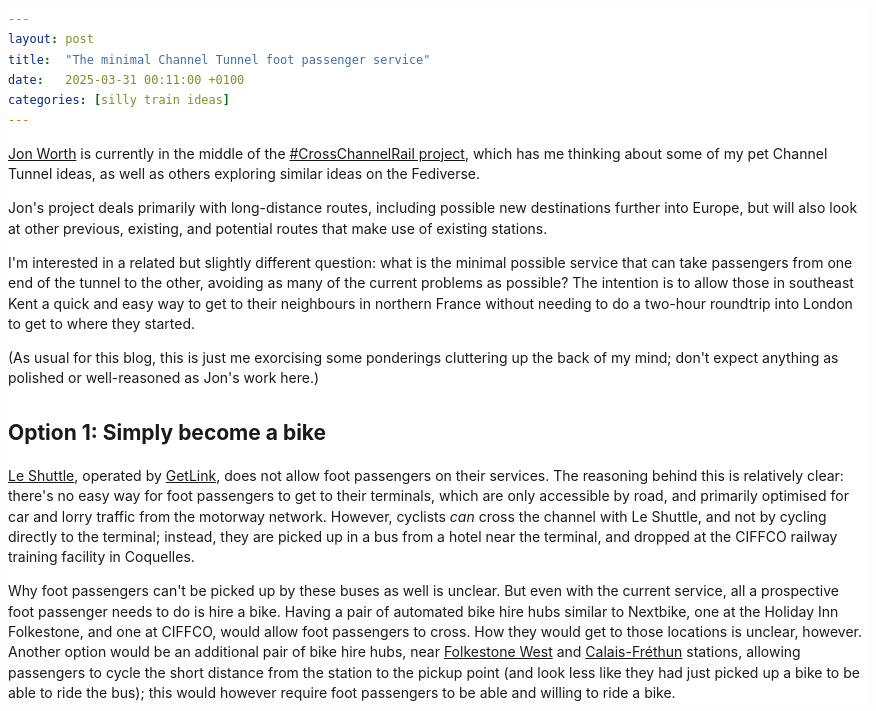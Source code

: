 ```yaml
---
layout: post
title:  "The minimal Channel Tunnel foot passenger service"
date:   2025-03-31 00:11:00 +0100
categories: [silly train ideas]
---
```


[Jon Worth][jon-worth] is currently in the middle of
the [#CrossChannelRail project][cross-channel-rail],
which has me thinking about some of my pet Channel Tunnel ideas,
as well as others exploring similar ideas on the Fediverse.

Jon's project deals primarily with long-distance routes,
including possible new destinations further into Europe,
but will also look at other previous, existing, and potential routes
that make use of existing stations.

I'm interested in a related but slightly different question:
what is the minimal possible service
that can take passengers from one end of the tunnel to the other,
avoiding as many of the current problems as possible?
The intention is to allow those in southeast Kent
a quick and easy way to get to their neighbours in northern France
without needing to do a two-hour roundtrip into London to get to where they started.

(As usual for this blog,
this is just me exorcising some ponderings cluttering up the back of my mind;
don't expect anything as polished or well-reasoned as Jon's work here.)

## Option 1: Simply become a bike

[Le Shuttle][le-shuttle],
operated by [GetLink],
does not allow foot passengers on their services.
The reasoning behind this is relatively clear:
there's no easy way for foot passengers to get to their terminals,
which are only accessible by road,
and primarily optimised for car and lorry traffic from the motorway network.
However,
cyclists _can_ cross the channel with Le Shuttle,
and not by cycling directly to the terminal;
instead,
they are picked up in a bus from a hotel near the terminal,
and dropped at the CIFFCO railway training facility in Coquelles.

Why foot passengers can't be picked up by these buses as well is unclear.
But even with the current service,
all a prospective foot passenger needs to do is hire a bike.
Having a pair of automated bike hire hubs similar to Nextbike,
one at the Holiday Inn Folkestone,
and one at CIFFCO,
would allow foot passengers to cross.
How they would get to those locations is unclear,
however.
Another option would be an additional pair of bike hire hubs,
near [Folkestone West][folkestone-west] and [Calais-Fréthun][calais-frethun] stations,
allowing passengers to cycle the short distance from the station to the pickup point
(and look less like they had just picked up a bike to be able to ride the bus);
this would however require foot passengers to be able and willing to ride a bike.


[ashford]: https://en.wikipedia.org/wiki/Ashford_International_station
[calais-frethun]: https://en.wikipedia.org/wiki/Calais-Fréthun_station
[calais-ville]: https://en.wikipedia.org/wiki/Calais-Ville_station
[cross-channel-rail]: https://crossborderrail.trainsforeurope.eu/projects/crosschannelrail/
[folkestone-west]: https://en.wikipedia.org/wiki/Folkestone_West_railway_station
[getlink]: https://www.getlinkgroup.com
[getlink-bike]: https://www.leshuttle.com/uk-en/travelling-with-us/travelling-with-different-vehicles/bicycles
[getlink-coaches]: https://www.leshuttle.com/getmedia/1b391282-8c0f-46fd-b6ab-d6f1784c20c9/LeShuttle-Coach-Calendar-2025-UK.pdf
[jon-worth]: https://jonworth.eu
[le-shuttle]: https://www.leshuttle.com
[lille-europe]: https://en.wikipedia.org/wiki/Lille-Europe_station
[network-rail]: https://www.networkrail.co.uk
[orm]: https://openrailwaymap.org
[osm]: https://openstreetmap.org
[sandling]: https://en.m.wikipedia.org/wiki/Sandling_railway_station
[sncf-reseau]: https://www.sncf-reseau.com/
[sphs]: https://stpancras-highspeed.com